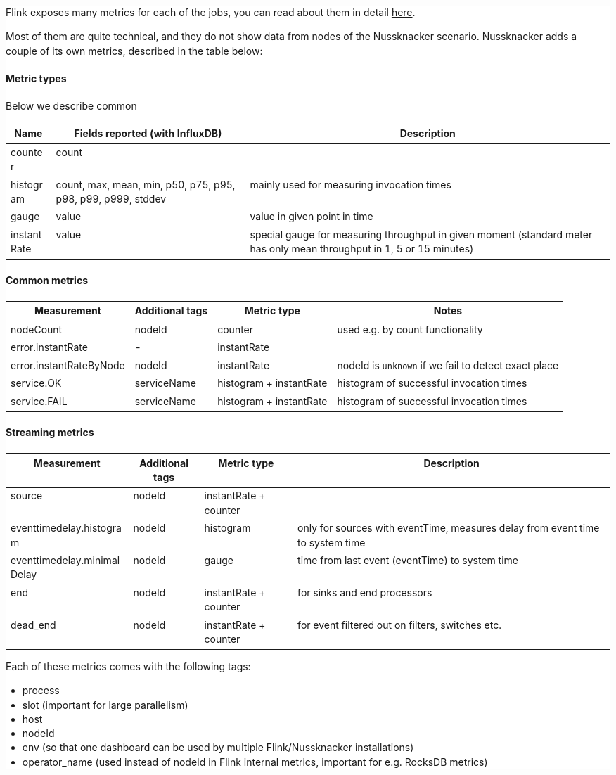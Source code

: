 Flink exposes many metrics for each of the jobs, you can read about them in detail [here](https://ci.apache.org/projects/flink/flink-docs-release-1.13/docs/ops/metrics/#system-metrics).


Most of them are quite technical, and they do not show data from nodes of the Nussknacker scenario. Nussknacker adds a couple of its own metrics, described in the table below:

#### Metric types                     
                   
Below we describe common 
                 
| Name        | Fields reported (with InfluxDB)                              | Description                                                                                                            |
| ----        | ------                                                       | -----------                                                                                                            |
| counter     | count                                                        |                                                                                                                        |
| histogram   | count, max, mean, min, p50, p75, p95, p98, p99, p999, stddev | mainly used for measuring invocation times                                                                             |
| gauge       | value                                                        | value in given point in time                                                                                           |
| instantRate | value                                                        | special gauge for measuring throughput in given moment (standard meter has only mean throughput in 1, 5 or 15 minutes) |

#### Common metrics

| Measurement             | Additional tags | Metric type             | Notes                                                    |
| -------------           | --------------- | --------                | -------------                                            |
| nodeCount               | nodeId          | counter                 | used e.g. by count functionality                         |
| error.instantRate       | -               | instantRate             |                                                          |
| error.instantRateByNode | nodeId          | instantRate             | nodeId is ```unknown``` if we fail to detect exact place |
| service.OK              | serviceName     | histogram + instantRate | histogram of successful invocation times                 |
| service.FAIL            | serviceName     | histogram + instantRate | histogram of successful invocation times                 |
                                         
#### Streaming metrics                          

| Measurement                 | Additional tags | Metric type           | Description                                                                    |
| -------------               | --------------- | -----------           | -------------                                                                  |
| source                      | nodeId          | instantRate + counter |                                                                                |
| eventtimedelay.histogram    | nodeId          | histogram             | only for sources with eventTime, measures delay from event time to system time |
| eventtimedelay.minimalDelay | nodeId          | gauge                 | time from last event (eventTime) to system time                                |
| end                         | nodeId          | instantRate + counter | for sinks and end processors                                                   |
| dead_end                    | nodeId          | instantRate + counter | for event filtered out on filters, switches etc.                               |


Each of these metrics comes with the following tags:

* process
* slot (important for large parallelism)
* host
* nodeId
* env (so that one dashboard can be used by multiple Flink/Nussknacker installations)
* operator_name (used instead of nodeId in Flink internal metrics, important for e.g. RocksDB metrics)
